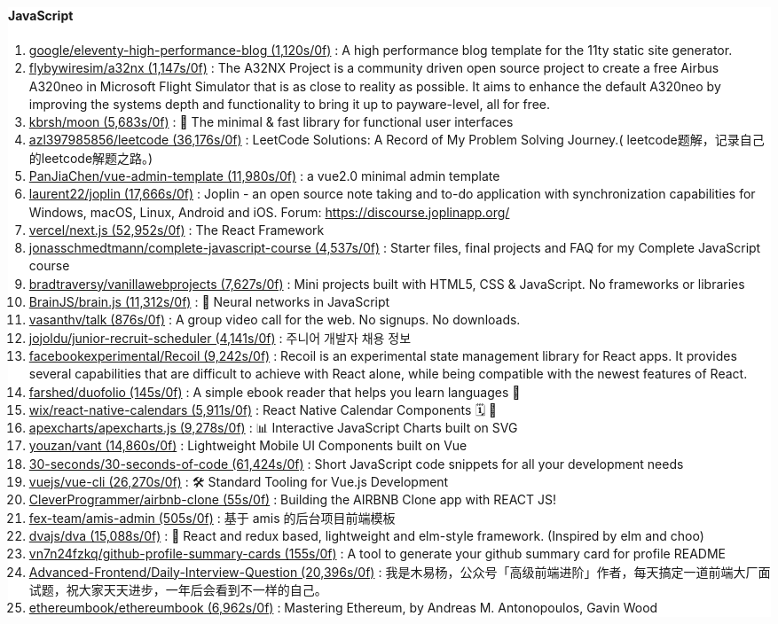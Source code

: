 #### JavaScript
1. [google/eleventy-high-performance-blog (1,120s/0f)](https://github.com/google/eleventy-high-performance-blog) : A high performance blog template for the 11ty static site generator.
2. [flybywiresim/a32nx (1,147s/0f)](https://github.com/flybywiresim/a32nx) : The A32NX Project is a community driven open source project to create a free Airbus A320neo in Microsoft Flight Simulator that is as close to reality as possible. It aims to enhance the default A320neo by improving the systems depth and functionality to bring it up to payware-level, all for free.
3. [kbrsh/moon (5,683s/0f)](https://github.com/kbrsh/moon) : 🌙 The minimal & fast library for functional user interfaces
4. [azl397985856/leetcode (36,176s/0f)](https://github.com/azl397985856/leetcode) : LeetCode Solutions: A Record of My Problem Solving Journey.( leetcode题解，记录自己的leetcode解题之路。)
5. [PanJiaChen/vue-admin-template (11,980s/0f)](https://github.com/PanJiaChen/vue-admin-template) : a vue2.0 minimal admin template
6. [laurent22/joplin (17,666s/0f)](https://github.com/laurent22/joplin) : Joplin - an open source note taking and to-do application with synchronization capabilities for Windows, macOS, Linux, Android and iOS. Forum: https://discourse.joplinapp.org/
7. [vercel/next.js (52,952s/0f)](https://github.com/vercel/next.js) : The React Framework
8. [jonasschmedtmann/complete-javascript-course (4,537s/0f)](https://github.com/jonasschmedtmann/complete-javascript-course) : Starter files, final projects and FAQ for my Complete JavaScript course
9. [bradtraversy/vanillawebprojects (7,627s/0f)](https://github.com/bradtraversy/vanillawebprojects) : Mini projects built with HTML5, CSS & JavaScript. No frameworks or libraries
10. [BrainJS/brain.js (11,312s/0f)](https://github.com/BrainJS/brain.js) : 🤖 Neural networks in JavaScript
11. [vasanthv/talk (876s/0f)](https://github.com/vasanthv/talk) : A group video call for the web. No signups. No downloads.
12. [jojoldu/junior-recruit-scheduler (4,141s/0f)](https://github.com/jojoldu/junior-recruit-scheduler) : 주니어 개발자 채용 정보
13. [facebookexperimental/Recoil (9,242s/0f)](https://github.com/facebookexperimental/Recoil) : Recoil is an experimental state management library for React apps. It provides several capabilities that are difficult to achieve with React alone, while being compatible with the newest features of React.
14. [farshed/duofolio (145s/0f)](https://github.com/farshed/duofolio) : A simple ebook reader that helps you learn languages 📖
15. [wix/react-native-calendars (5,911s/0f)](https://github.com/wix/react-native-calendars) : React Native Calendar Components 🗓️ 📆
16. [apexcharts/apexcharts.js (9,278s/0f)](https://github.com/apexcharts/apexcharts.js) : 📊 Interactive JavaScript Charts built on SVG
17. [youzan/vant (14,860s/0f)](https://github.com/youzan/vant) : Lightweight Mobile UI Components built on Vue
18. [30-seconds/30-seconds-of-code (61,424s/0f)](https://github.com/30-seconds/30-seconds-of-code) : Short JavaScript code snippets for all your development needs
19. [vuejs/vue-cli (26,270s/0f)](https://github.com/vuejs/vue-cli) : 🛠️ Standard Tooling for Vue.js Development
20. [CleverProgrammer/airbnb-clone (55s/0f)](https://github.com/CleverProgrammer/airbnb-clone) : Building the AIRBNB Clone app with REACT JS!
21. [fex-team/amis-admin (505s/0f)](https://github.com/fex-team/amis-admin) : 基于 amis 的后台项目前端模板
22. [dvajs/dva (15,088s/0f)](https://github.com/dvajs/dva) : 🌱 React and redux based, lightweight and elm-style framework. (Inspired by elm and choo)
23. [vn7n24fzkq/github-profile-summary-cards (155s/0f)](https://github.com/vn7n24fzkq/github-profile-summary-cards) : A tool to generate your github summary card for profile README
24. [Advanced-Frontend/Daily-Interview-Question (20,396s/0f)](https://github.com/Advanced-Frontend/Daily-Interview-Question) : 我是木易杨，公众号「高级前端进阶」作者，每天搞定一道前端大厂面试题，祝大家天天进步，一年后会看到不一样的自己。
25. [ethereumbook/ethereumbook (6,962s/0f)](https://github.com/ethereumbook/ethereumbook) : Mastering Ethereum, by Andreas M. Antonopoulos, Gavin Wood
